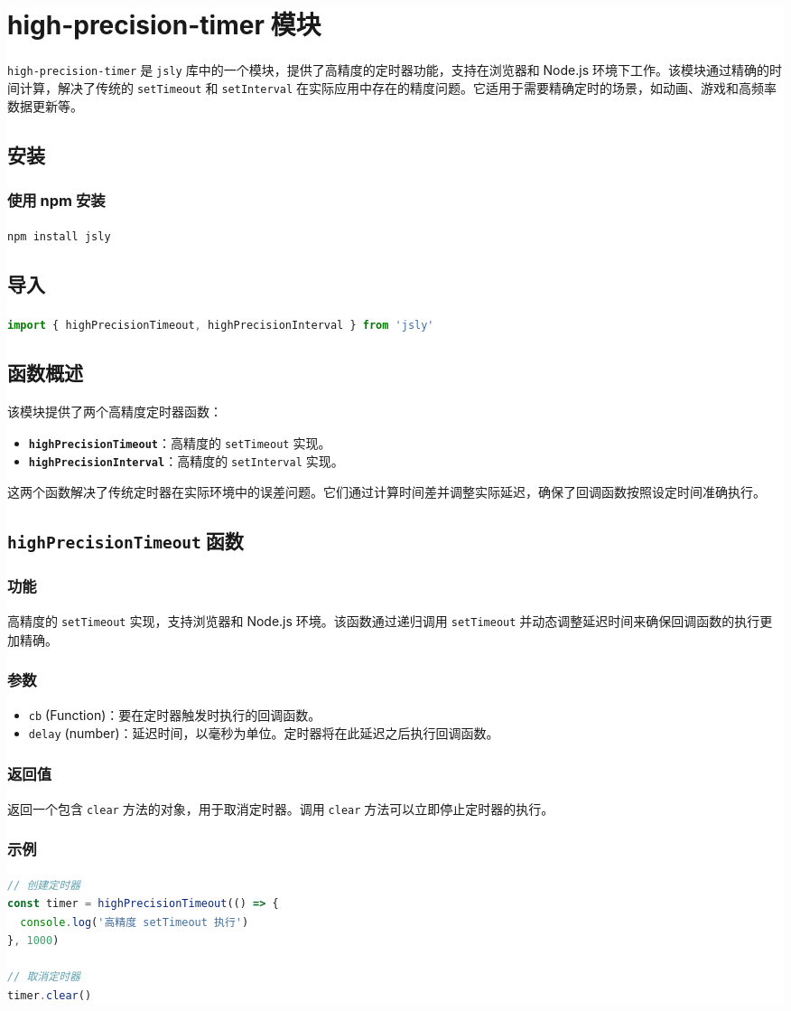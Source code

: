 # high-precision-timer 模块

`high-precision-timer` 是 `jsly` 库中的一个模块，提供了高精度的定时器功能，支持在浏览器和 Node.js 环境下工作。该模块通过精确的时间计算，解决了传统的 `setTimeout` 和 `setInterval` 在实际应用中存在的精度问题。它适用于需要精确定时的场景，如动画、游戏和高频率数据更新等。

## 安装

### 使用 npm 安装

```bash
npm install jsly
```

## 导入

```javascript
import { highPrecisionTimeout, highPrecisionInterval } from 'jsly'
```

## 函数概述

该模块提供了两个高精度定时器函数：

- **`highPrecisionTimeout`**：高精度的 `setTimeout` 实现。
- **`highPrecisionInterval`**：高精度的 `setInterval` 实现。

这两个函数解决了传统定时器在实际环境中的误差问题。它们通过计算时间差并调整实际延迟，确保了回调函数按照设定时间准确执行。

## `highPrecisionTimeout` 函数

### 功能

高精度的 `setTimeout` 实现，支持浏览器和 Node.js 环境。该函数通过递归调用 `setTimeout` 并动态调整延迟时间来确保回调函数的执行更加精确。

### 参数

- `cb` (Function)：要在定时器触发时执行的回调函数。
- `delay` (number)：延迟时间，以毫秒为单位。定时器将在此延迟之后执行回调函数。

### 返回值

返回一个包含 `clear` 方法的对象，用于取消定时器。调用 `clear` 方法可以立即停止定时器的执行。

### 示例

```javascript
// 创建定时器
const timer = highPrecisionTimeout(() => {
  console.log('高精度 setTimeout 执行')
}, 1000)

// 取消定时器
timer.clear()
```
